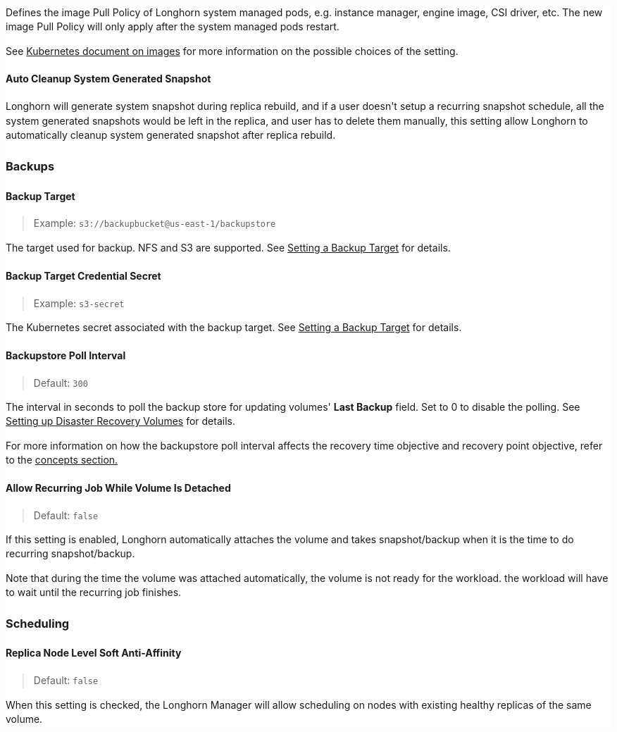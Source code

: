 Defines the image Pull Policy of Longhorn system managed pods, e.g. instance manager, engine image, CSI driver, etc. The new image Pull Policy will only apply after the system managed pods restart.

See [Kubernetes document on images](https://kubernetes.io/docs/concepts/containers/images/) for more information on the possible choices of the setting.

#### Auto Cleanup System Generated Snapshot

Longhorn will generate system snapshot during replica rebuild, and if a user doesn't setup a recurring snapshot schedule, all the system generated snapshots would be left in the replica, and user has to delete them manually, this setting allow Longhorn to automatically cleanup system generated snapshot after replica rebuild.

### Backups

#### Backup Target
> Example: `s3://backupbucket@us-east-1/backupstore`

The target used for backup. NFS and S3 are supported. See [Setting a Backup Target](../../snapshots-and-backups/backup-and-restore/set-backup-target) for details.

#### Backup Target Credential Secret
> Example: `s3-secret`

The Kubernetes secret associated with the backup target. See [Setting a Backup Target](../../snapshots-and-backups/backup-and-restore/set-backup-target) for details.

#### Backupstore Poll Interval
> Default: `300`

The interval in seconds to poll the backup store for updating volumes' **Last Backup** field. Set to 0 to disable the polling. See [Setting up Disaster Recovery Volumes](../../snapshots-and-backups/setup-disaster-recovery-volumes) for details.

For more information on how the backupstore poll interval affects the recovery time objective and recovery point objective, refer to the [concepts section.](../../concepts/#34-backupstore-update-intervals-rto-and-rpo)

#### Allow Recurring Job While Volume Is Detached
> Default: `false`

If this setting is enabled, Longhorn automatically attaches the volume and takes snapshot/backup when it is the time to do recurring snapshot/backup.

Note that during the time the volume was attached automatically, the volume is not ready for the workload. the workload will have to wait until the recurring job finishes.

### Scheduling

#### Replica Node Level Soft Anti-Affinity
> Default: `false`

When this setting is checked, the Longhorn Manager will allow scheduling on nodes with existing healthy replicas of the same volume.
